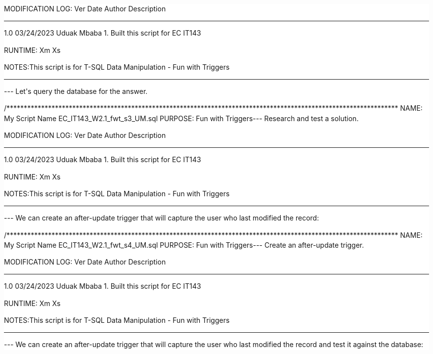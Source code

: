 MODIFICATION LOG:
Ver      Date        Author        Description
-----   ----------   -----------   -------------------------------------------------------------------------------
1.0     03/24/2023   Uduak Mbaba       1. Built this script for EC IT143


RUNTIME: 
Xm Xs

NOTES:This script is for T-SQL Data Manipulation - Fun with Triggers  

*****************************************************************************************************************
--- Let's query the database for the answer.




/*****************************************************************************************************************
NAME:    My Script Name   EC_IT143_W2.1_fwt_s3_UM.sql
PURPOSE: Fun with Triggers--- Research and test a solution.

MODIFICATION LOG:
Ver      Date        Author        Description
-----   ----------   -----------   -------------------------------------------------------------------------------
1.0     03/24/2023   Uduak Mbaba       1. Built this script for EC IT143


RUNTIME: 
Xm Xs

NOTES:This script is for T-SQL Data Manipulation - Fun with Triggers  

*****************************************************************************************************************
--- We can create an after-update trigger that will capture the user who last modified the record:




/*****************************************************************************************************************
NAME:    My Script Name   EC_IT143_W2.1_fwt_s4_UM.sql
PURPOSE: Fun with Triggers--- Create an after-update trigger.

MODIFICATION LOG:
Ver      Date        Author        Description
-----   ----------   -----------   -------------------------------------------------------------------------------
1.0     03/24/2023   Uduak Mbaba       1. Built this script for EC IT143


RUNTIME: 
Xm Xs

NOTES:This script is for T-SQL Data Manipulation - Fun with Triggers  

*****************************************************************************************************************
--- We can create an after-update trigger that will capture the user who last modified the record and test it against the database:
